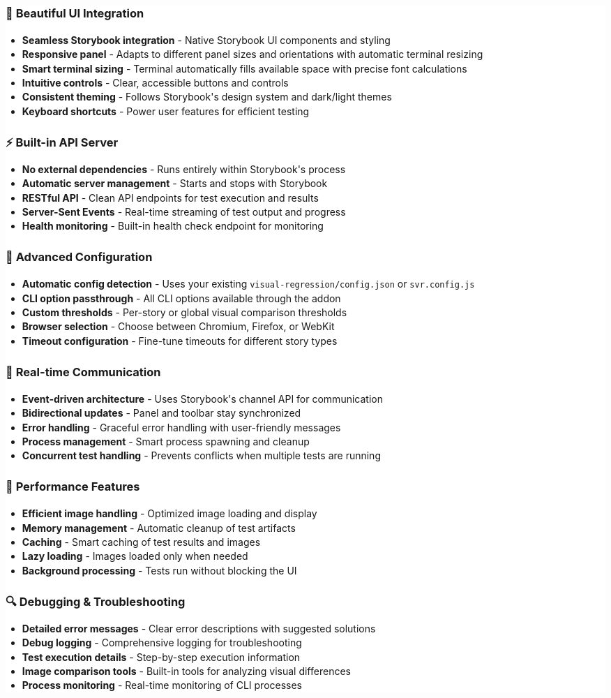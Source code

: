 ### 🎨 **Beautiful UI Integration**

- **Seamless Storybook integration** - Native Storybook UI components and styling
- **Responsive panel** - Adapts to different panel sizes and orientations with automatic terminal resizing
- **Smart terminal sizing** - Terminal automatically fills available space with precise font calculations
- **Intuitive controls** - Clear, accessible buttons and controls
- **Consistent theming** - Follows Storybook's design system and dark/light themes
- **Keyboard shortcuts** - Power user features for efficient testing

### ⚡ **Built-in API Server**

- **No external dependencies** - Runs entirely within Storybook's process
- **Automatic server management** - Starts and stops with Storybook
- **RESTful API** - Clean API endpoints for test execution and results
- **Server-Sent Events** - Real-time streaming of test output and progress
- **Health monitoring** - Built-in health check endpoint for monitoring

### 🔧 **Advanced Configuration**

- **Automatic config detection** - Uses your existing `visual-regression/config.json` or `svr.config.js`
- **CLI option passthrough** - All CLI options available through the addon
- **Custom thresholds** - Per-story or global visual comparison thresholds
- **Browser selection** - Choose between Chromium, Firefox, or WebKit
- **Timeout configuration** - Fine-tune timeouts for different story types

### 📡 **Real-time Communication**

- **Event-driven architecture** - Uses Storybook's channel API for communication
- **Bidirectional updates** - Panel and toolbar stay synchronized
- **Error handling** - Graceful error handling with user-friendly messages
- **Process management** - Smart process spawning and cleanup
- **Concurrent test handling** - Prevents conflicts when multiple tests are running

### 🚀 **Performance Features**

- **Efficient image handling** - Optimized image loading and display
- **Memory management** - Automatic cleanup of test artifacts
- **Caching** - Smart caching of test results and images
- **Lazy loading** - Images loaded only when needed
- **Background processing** - Tests run without blocking the UI

### 🔍 **Debugging & Troubleshooting**

- **Detailed error messages** - Clear error descriptions with suggested solutions
- **Debug logging** - Comprehensive logging for troubleshooting
- **Test execution details** - Step-by-step execution information
- **Image comparison tools** - Built-in tools for analyzing visual differences
- **Process monitoring** - Real-time monitoring of CLI processes
